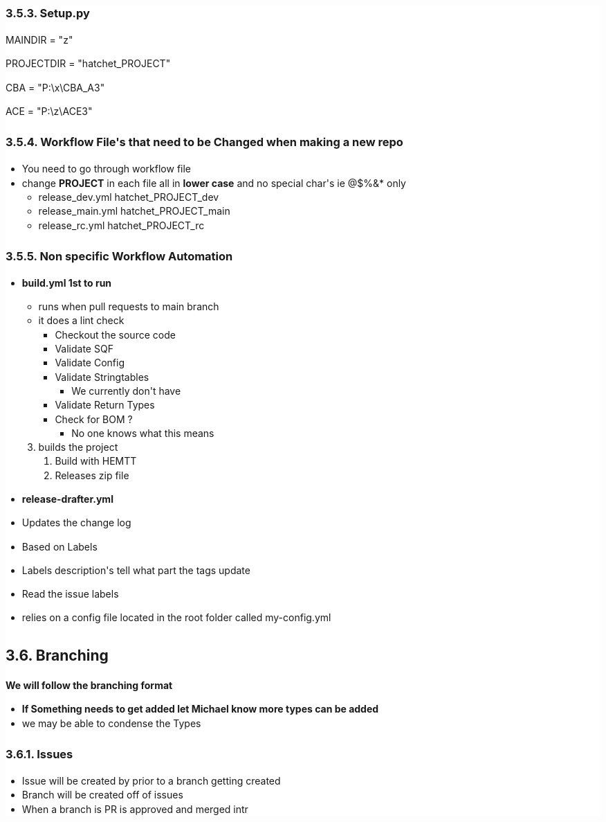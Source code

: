 ### 3.5.3. Setup.py
MAINDIR = "z"

PROJECTDIR = "hatchet_PROJECT"

CBA = "P:\\x\\CBA_A3"

ACE = "P:\\z\\ACE3"

### 3.5.4. **Workflow File's that need to be Changed when making a new repo** 
 - You need to go through workflow file
 - change **PROJECT** in each file all in **lower case** and no special char's ie @$%&* only
    - release_dev.yml hatchet_PROJECT_dev
    - release_main.yml hatchet_PROJECT_main
    - release_rc.yml hatchet_PROJECT_rc

### 3.5.5. **Non specific Workflow Automation**

- **build.yml 1st to run**
  - runs when pull requests to main branch
  - it does a lint check
     - Checkout the source code
     - Validate SQF
     - Validate Config
     - Validate Stringtables
        - We currently don't have
     - Validate Return Types
     - Check for BOM ?
        - No one knows what this means
  3. builds the project
     1. Build with HEMTT
     2. Releases zip file

- **release-drafter.yml**
- Updates the change log
- Based on Labels
- Labels description's tell what part the tags update
- Read the issue labels
- relies on a config file located in the root folder called my-config.yml


## 3.6. Branching
**We will follow the branching format**
- **If Something needs to get added let Michael know more types can be added**
- we may be able to condense the Types  

### 3.6.1. **Issues** 
  - Issue will be created by prior to a branch getting created
  - Branch will be created off of issues 
  - When a branch is PR is approved and merged intr 
